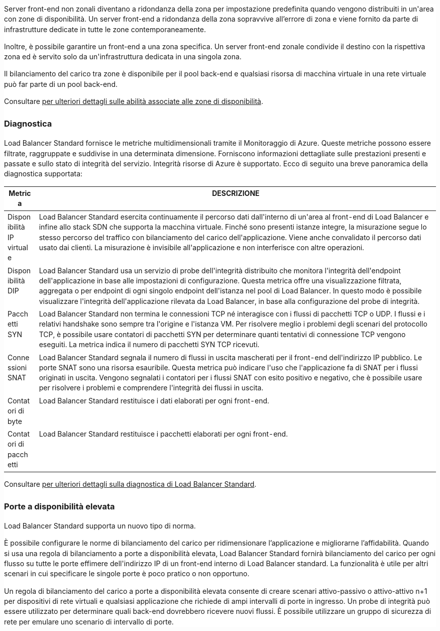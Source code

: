 Server front-end non zonali diventano a ridondanza della zona per impostazione predefinita quando vengono distribuiti in un'area con zone di disponibilità.   Un server front-end a ridondanza della zona sopravvive all’errore di zona e viene fornito da parte di infrastrutture dedicate in tutte le zone contemporaneamente. 

Inoltre, è possibile garantire un front-end a una zona specifica. Un server front-end zonale condivide il destino con la rispettiva zona ed è servito solo da un'infrastruttura dedicata in una singola zona.

Il bilanciamento del carico tra zone è disponibile per il pool back-end e qualsiasi risorsa di macchina virtuale in una rete virtuale può far parte di un pool back-end.

Consultare [per ulteriori dettagli sulle abilità associate alle zone di disponibilità](load-balancer-standard-availability-zones.md).

### <a name="diagnostics"></a> Diagnostica

Load Balancer Standard fornisce le metriche multidimensionali tramite il Monitoraggio di Azure.  Queste metriche possono essere filtrate, raggruppate e suddivise in una determinata dimensione.  Forniscono informazioni dettagliate sulle prestazioni presenti e passate e sullo stato di integrità del servizio.  Integrità risorse di Azure è supportato.  Ecco di seguito una breve panoramica della diagnostica supportata:

| Metrica | DESCRIZIONE |
| --- | --- |
| Disponibilità IP virtuale | Load Balancer Standard esercita continuamente il percorso dati dall'interno di un'area al front-end di Load Balancer e infine allo stack SDN che supporta la macchina virtuale. Finché sono presenti istanze integre, la misurazione segue lo stesso percorso del traffico con bilanciamento del carico dell'applicazione. Viene anche convalidato il percorso dati usato dai clienti. La misurazione è invisibile all'applicazione e non interferisce con altre operazioni.|
| Disponibilità DIP | Load Balancer Standard usa un servizio di probe dell'integrità distribuito che monitora l'integrità dell'endpoint dell'applicazione in base alle impostazioni di configurazione. Questa metrica offre una visualizzazione filtrata, aggregata o per endpoint di ogni singolo endpoint dell'istanza nel pool di Load Balancer.  In questo modo è possibile visualizzare l'integrità dell'applicazione rilevata da Load Balancer, in base alla configurazione del probe di integrità.
| Pacchetti SYN | Load Balancer Standard non termina le connessioni TCP né interagisce con i flussi di pacchetti TCP o UDP. I flussi e i relativi handshake sono sempre tra l'origine e l'istanza VM. Per risolvere meglio i problemi degli scenari del protocollo TCP, è possibile usare contatori di pacchetti SYN per determinare quanti tentativi di connessione TCP vengono eseguiti. La metrica indica il numero di pacchetti SYN TCP ricevuti.|
| Connessioni SNAT | Load Balancer Standard segnala il numero di flussi in uscita mascherati per il front-end dell'indirizzo IP pubblico. Le porte SNAT sono una risorsa esauribile. Questa metrica può indicare l'uso che l'applicazione fa di SNAT per i flussi originati in uscita.  Vengono segnalati i contatori per i flussi SNAT con esito positivo e negativo, che è possibile usare per risolvere i problemi e comprendere l'integrità dei flussi in uscita.|
| Contatori di byte | Load Balancer Standard restituisce i dati elaborati per ogni front-end.|
| Contatori di pacchetti | Load Balancer Standard restituisce i pacchetti elaborati per ogni front-end.|

Consultare [per ulteriori dettagli sulla diagnostica di Load Balancer Standard](load-balancer-standard-diagnostics.md).

### <a name="haports"></a>Porte a disponibilità elevata

Load Balancer Standard supporta un nuovo tipo di norma.  

È possibile configurare le norme di bilanciamento del carico per ridimensionare l’applicazione e migliorarne l’affidabilità. Quando si usa una regola di bilanciamento a porte a disponibilità elevata, Load Balancer Standard fornirà bilanciamento del carico per ogni flusso su tutte le porte effimere dell'indirizzo IP di un front-end interno di Load Balancer standard.  La funzionalità è utile per altri scenari in cui specificare le singole porte è poco pratico o non opportuno.

Un regola di bilanciamento del carico a porte a disponibilità elevata consente di creare scenari attivo-passivo o attivo-attivo n+1 per dispositivi di rete virtuali e qualsiasi applicazione che richiede di ampi intervalli di porte in ingresso.  Un probe di integrità può essere utilizzato per determinare quali back-end dovrebbero ricevere nuovi flussi.  È possibile utilizzare un gruppo di sicurezza di rete per emulare uno scenario di intervallo di porte.
